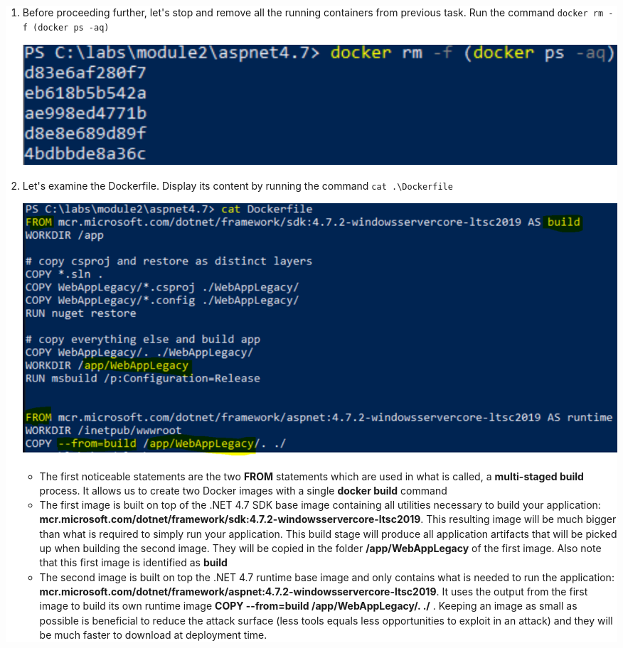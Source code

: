 1. Before proceeding further, let's stop and remove all the running containers from previous task. Run the command  `docker rm -f (docker ps -aq)`
 
    ![](content/image20.png)  

1. Let's examine the Dockerfile. Display its content by running the command `cat .\Dockerfile` 
    
    ![](content/image22.png)  
 
    - The first noticeable statements are the two **FROM** statements which are used in what is called, a **multi-staged build** process. It allows us to create two Docker images with a single **docker build** command
    - The first image is built on top of the .NET 4.7 SDK base image containing all utilities necessary to build your application: **mcr.microsoft.com/dotnet/framework/sdk:4.7.2-windowsservercore-ltsc2019**. This resulting image will be much bigger than what is required to simply run your application. This build stage will produce all application artifacts that will be picked up when building the second image. They will be copied in the folder **/app/WebAppLegacy** of the first image. Also note that this first image is identified as **build**   
    - The second image is built on top the .NET 4.7 runtime base image and only contains what is needed to run the application: **mcr.microsoft.com/dotnet/framework/aspnet:4.7.2-windowsservercore-ltsc2019**. It uses the output from the first image to build its own runtime image **COPY --from=build /app/WebAppLegacy/. ./** . Keeping an image as small as possible is beneficial to reduce the attack surface (less tools equals less opportunities to exploit in an attack) and they will be much faster to download at deployment time.   
